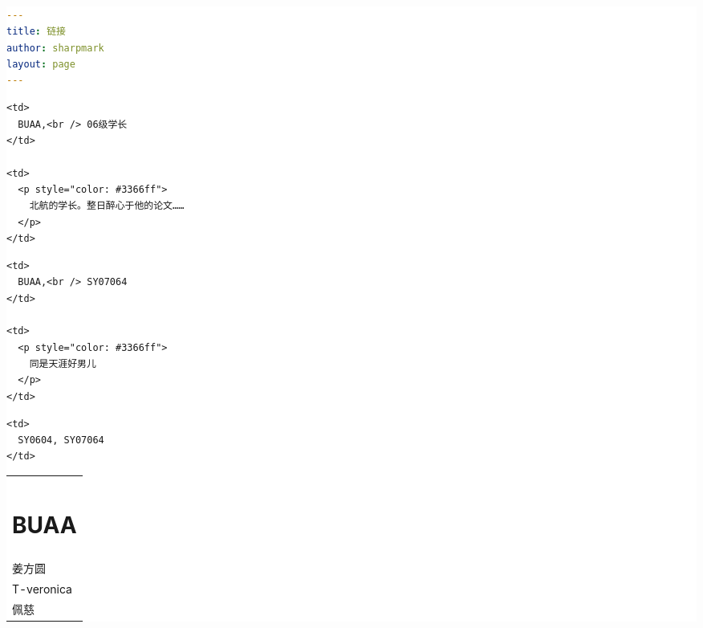 ```yaml
---
title: 链接
author: sharpmark
layout: page
---
```

<table border="0">
  <tr>
    <td colspan="3">
      <h1>
        BUAA
      </h1>
    </td>
  </tr>
  
  <tr>
    <td>
      姜方圆
    </td>
    
    <td>
      BUAA,<br /> 06级学长
    </td>
    
    <td>
      <p style="color: #3366ff">
        北航的学长。整日醉心于他的论文……
      </p>
    </td>
  </tr>
  
  <tr>
    <td>
      T-veronica
    </td>
    
    <td>
      BUAA,<br /> SY07064
    </td>
    
    <td>
      <p style="color: #3366ff">
        同是天涯好男儿
      </p>
    </td>
  </tr>
  
  <tr>
    <td>
      佩慈
    </td>
    
    <td>
      SY0604, SY07064
    </td>
    
